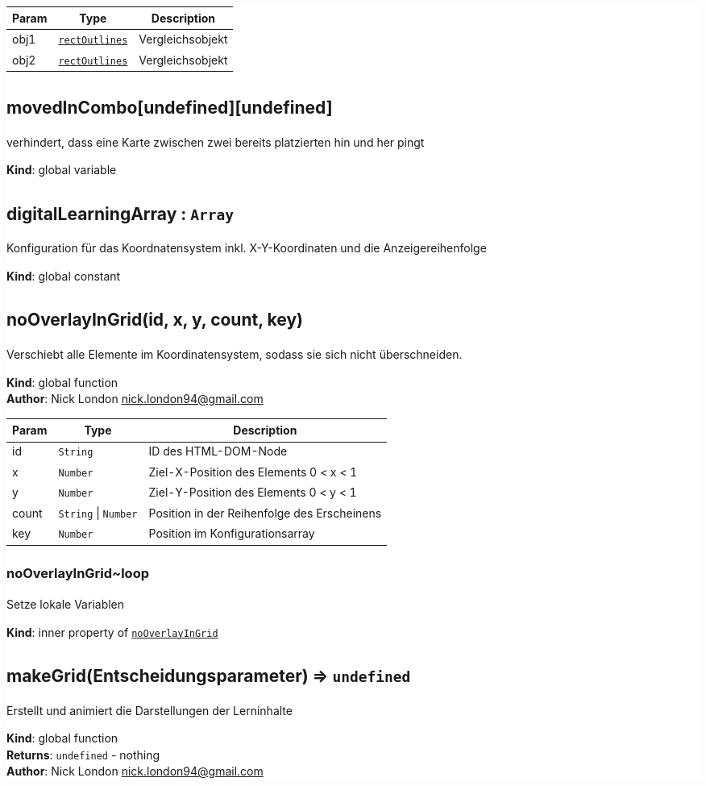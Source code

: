 | Param | Type | Description |
| --- | --- | --- |
| obj1 | <code>[rectOutlines](#rectOutlines)</code> | Vergleichsobjekt |
| obj2 | <code>[rectOutlines](#rectOutlines)</code> | Vergleichsobjekt |

<a name="movedInCombo[undefined][undefined]"></a>

## movedInCombo[undefined][undefined]
verhindert, dass eine Karte zwischen zwei bereits platzierten hin und her pingt

**Kind**: global variable  
<a name="digitalLearningArray"></a>

## digitalLearningArray : <code>Array</code>
Konfiguration für das Koordnatensystem inkl. X-Y-Koordinaten und die Anzeigereihenfolge

**Kind**: global constant  
<a name="noOverlayInGrid"></a>

## noOverlayInGrid(id, x, y, count, key)
Verschiebt alle Elemente im Koordinatensystem, sodass sie sich nicht überschneiden.

**Kind**: global function  
**Author**: Nick London <nick.london94@gmail.com>  

| Param | Type | Description |
| --- | --- | --- |
| id | <code>String</code> | ID des HTML-DOM-Node |
| x | <code>Number</code> | Ziel-X-Position des Elements 0 < x < 1 |
| y | <code>Number</code> | Ziel-Y-Position des Elements 0 < y < 1 |
| count | <code>String</code> \| <code>Number</code> | Position in der Reihenfolge des Erscheinens |
| key | <code>Number</code> | Position im Konfigurationsarray |

<a name="noOverlayInGrid..loop"></a>

### noOverlayInGrid~loop
Setze lokale Variablen

**Kind**: inner property of <code>[noOverlayInGrid](#noOverlayInGrid)</code>  
<a name="makeGrid"></a>

## makeGrid(Entscheidungsparameter) ⇒ <code>undefined</code>
Erstellt und animiert die Darstellungen der Lerninhalte

**Kind**: global function  
**Returns**: <code>undefined</code> - nothing  
**Author**: Nick London <nick.london94@gmail.com>  
